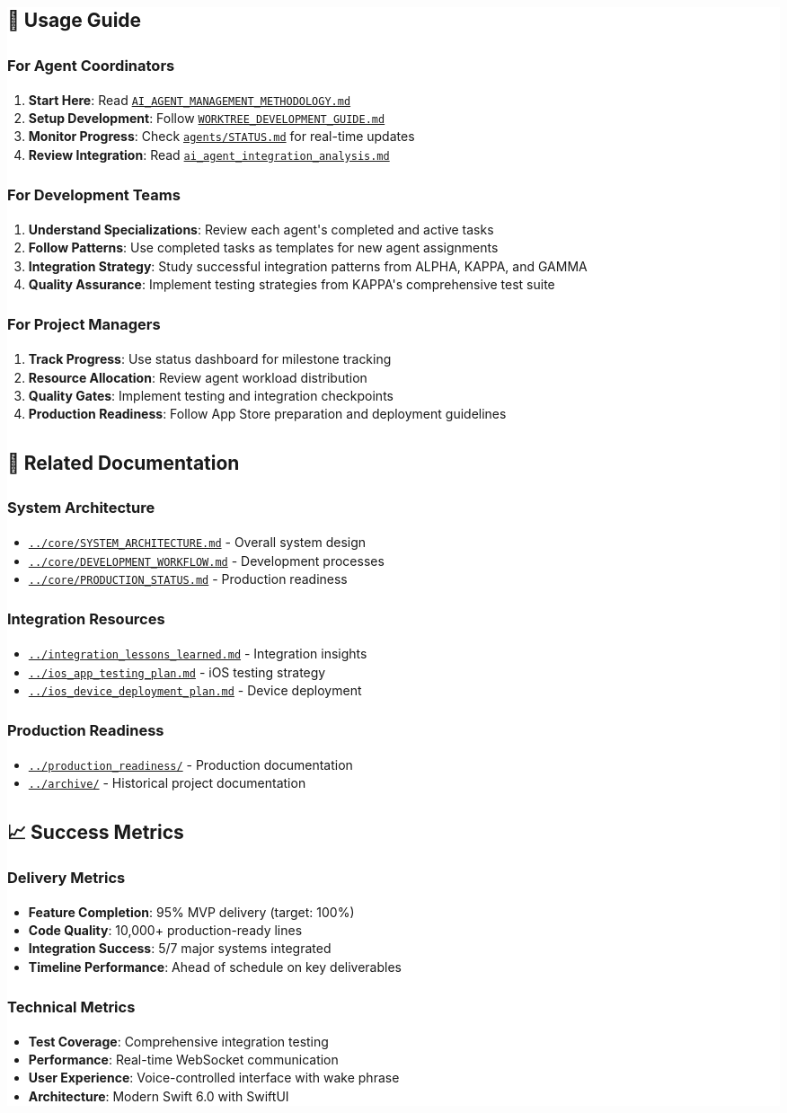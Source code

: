 ## 🚀 Usage Guide

### For Agent Coordinators
1. **Start Here**: Read [`AI_AGENT_MANAGEMENT_METHODOLOGY.md`](./AI_AGENT_MANAGEMENT_METHODOLOGY.md)
2. **Setup Development**: Follow [`WORKTREE_DEVELOPMENT_GUIDE.md`](./WORKTREE_DEVELOPMENT_GUIDE.md)
3. **Monitor Progress**: Check [`agents/STATUS.md`](./agents/STATUS.md) for real-time updates
4. **Review Integration**: Read [`ai_agent_integration_analysis.md`](./ai_agent_integration_analysis.md)

### For Development Teams
1. **Understand Specializations**: Review each agent's completed and active tasks
2. **Follow Patterns**: Use completed tasks as templates for new agent assignments
3. **Integration Strategy**: Study successful integration patterns from ALPHA, KAPPA, and GAMMA
4. **Quality Assurance**: Implement testing strategies from KAPPA's comprehensive test suite

### For Project Managers
1. **Track Progress**: Use status dashboard for milestone tracking
2. **Resource Allocation**: Review agent workload distribution
3. **Quality Gates**: Implement testing and integration checkpoints
4. **Production Readiness**: Follow App Store preparation and deployment guidelines

## 🔗 Related Documentation

### System Architecture
- [`../core/SYSTEM_ARCHITECTURE.md`](../core/SYSTEM_ARCHITECTURE.md) - Overall system design
- [`../core/DEVELOPMENT_WORKFLOW.md`](../core/DEVELOPMENT_WORKFLOW.md) - Development processes
- [`../core/PRODUCTION_STATUS.md`](../core/PRODUCTION_STATUS.md) - Production readiness

### Integration Resources
- [`../integration_lessons_learned.md`](../integration_lessons_learned.md) - Integration insights
- [`../ios_app_testing_plan.md`](../ios_app_testing_plan.md) - iOS testing strategy
- [`../ios_device_deployment_plan.md`](../ios_device_deployment_plan.md) - Device deployment

### Production Readiness
- [`../production_readiness/`](../production_readiness/) - Production documentation
- [`../archive/`](../archive/) - Historical project documentation

## 📈 Success Metrics

### Delivery Metrics
- **Feature Completion**: 95% MVP delivery (target: 100%)
- **Code Quality**: 10,000+ production-ready lines
- **Integration Success**: 5/7 major systems integrated
- **Timeline Performance**: Ahead of schedule on key deliverables

### Technical Metrics
- **Test Coverage**: Comprehensive integration testing
- **Performance**: Real-time WebSocket communication
- **User Experience**: Voice-controlled interface with wake phrase
- **Architecture**: Modern Swift 6.0 with SwiftUI
